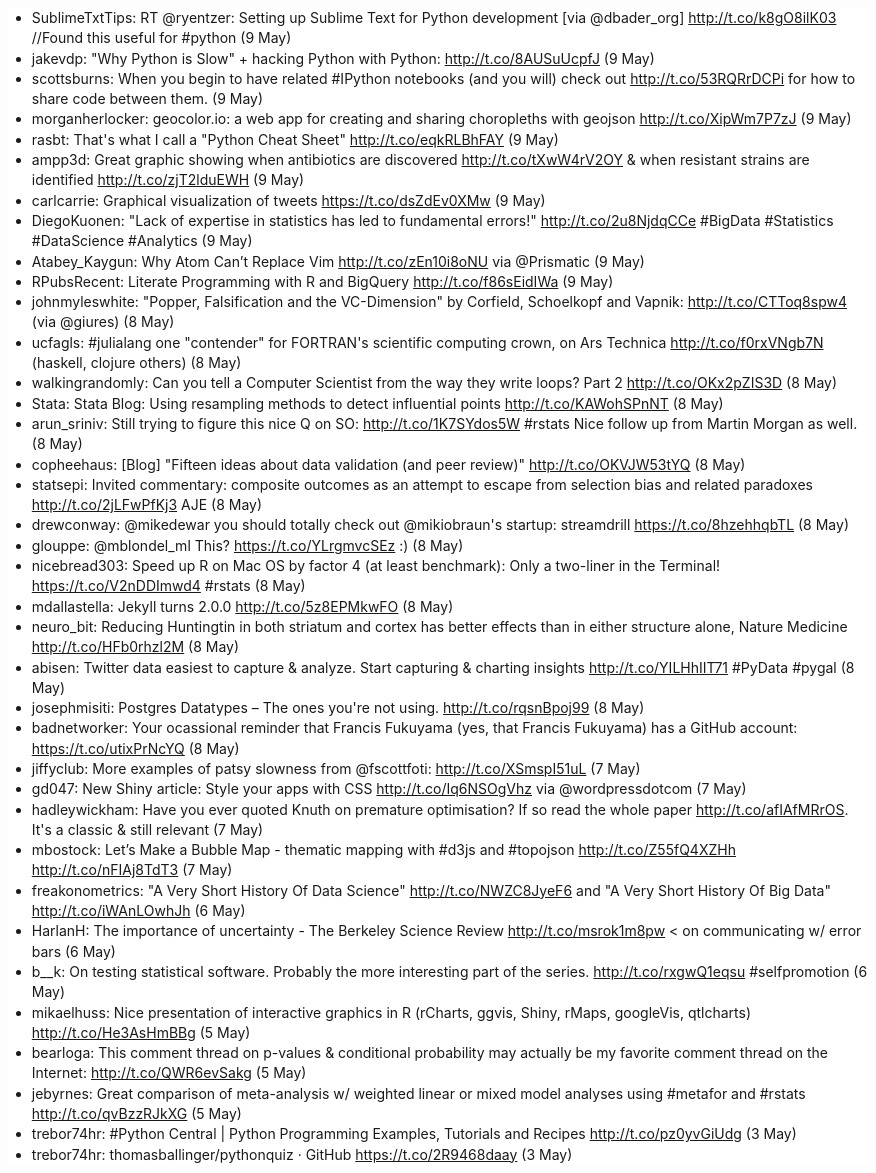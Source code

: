 * SublimeTxtTips: RT @ryentzer: Setting up Sublime Text for Python development [via @dbader_org] <http://t.co/k8gO8ilK03> //Found this useful for #python (9 May)
* jakevdp: "Why Python is Slow" + hacking Python with Python: <http://t.co/8AUSuUcpfJ> (9 May)
* scottsburns: When you begin to have related #IPython notebooks (and you will) check out <http://t.co/53RQRrDCPi> for how to share code between them. (9 May)
* morganherlocker: geocolor.io: a web app for creating and sharing choropleths with geojson <http://t.co/XipWm7P7zJ> (9 May)
* rasbt: That's what I call a "Python Cheat Sheet" <http://t.co/eqkRLBhFAY> (9 May)
* ampp3d: Great graphic showing when antibiotics are discovered <http://t.co/tXwW4rV2OY> & when resistant strains are identified <http://t.co/zjT2lduEWH> (9 May)
* carlcarrie: Graphical visualization of tweets <https://t.co/dsZdEv0XMw> (9 May)
* DiegoKuonen: "Lack of expertise in statistics  has led to fundamental errors!" <http://t.co/2u8NjdqCCe> #BigData #Statistics #DataScience #Analytics (9 May)
* Atabey_Kaygun: Why Atom Can’t Replace Vim <http://t.co/zEn10i8oNU> via @Prismatic (9 May)
* RPubsRecent: Literate Programming with R and BigQuery <http://t.co/f86sEidIWa> (9 May)
* johnmyleswhite: "Popper, Falsification and the VC-Dimension" by Corfield, Schoelkopf and Vapnik: <http://t.co/CTToq8spw4> (via @giures) (8 May)
* ucfagls: #julialang one "contender" for FORTRAN's scientific computing crown, on Ars Technica <http://t.co/f0rxVNgb7N> (haskell, clojure others) (8 May)
* walkingrandomly: Can you tell a Computer Scientist from the way they write loops? Part 2 <http://t.co/OKx2pZIS3D> (8 May)
* Stata: Stata Blog: Using resampling methods to detect influential points <http://t.co/KAWohSPnNT> (8 May)
* arun_sriniv: Still trying to figure this nice Q on SO: <http://t.co/1K7SYdos5W> #rstats Nice follow up from Martin Morgan as well. (8 May)
* copheehaus: [Blog] "Fifteen ideas about data validation (and peer review)" <http://t.co/OKVJW53tYQ> (8 May)
* statsepi: Invited commentary: composite outcomes as an attempt to escape from selection bias and related paradoxes <http://t.co/2jLFwPfKj3> AJE (8 May)
* drewconway: @mikedewar you should totally check out @mikiobraun's startup: streamdrill <https://t.co/8hzehhqbTL> (8 May)
* glouppe: @mblondel_ml This? <https://t.co/YLrgmvcSEz> :) (8 May)
* nicebread303: Speed up R on Mac OS by factor 4 (at least benchmark): Only a two-liner in the Terminal! <https://t.co/V2nDDImwd4> #rstats (8 May)
* mdallastella: Jekyll turns 2.0.0  <http://t.co/5z8EPMkwFO> (8 May)
* neuro_bit: Reducing Huntingtin in both striatum and cortex has better effects than in either structure alone, Nature Medicine <http://t.co/HFb0rhzl2M> (8 May)
* abisen: Twitter data easiest to capture & analyze. Start capturing & charting insights <http://t.co/YILHhIIT71> #PyData #pygal (8 May)
* josephmisiti: Postgres Datatypes – The ones you're not using. <http://t.co/rqsnBpoj99> (8 May)
* badnetworker: Your ocassional reminder that Francis Fukuyama (yes, that Francis Fukuyama) has a GitHub account: <https://t.co/utixPrNcYQ> (8 May)
* jiffyclub: More examples of patsy slowness from @fscottfoti: <http://t.co/XSmspI51uL> (7 May)
* gd047: New Shiny article: Style your apps with CSS <http://t.co/Iq6NSOgVhz> via @wordpressdotcom (7 May)
* hadleywickham: Have you ever quoted Knuth on premature optimisation? If so read the whole paper <http://t.co/afIAfMRrOS>. It's a classic & still relevant (7 May)
* mbostock: Let’s Make a Bubble Map - thematic mapping with #d3js and #topojson <http://t.co/Z55fQ4XZHh> <http://t.co/nFIAj8TdT3> (7 May)
* freakonometrics: "A Very Short History Of Data Science" <http://t.co/NWZC8JyeF6> and "A Very Short History Of Big Data" <http://t.co/iWAnLOwhJh> (6 May)
* HarlanH: The importance of uncertainty - The Berkeley Science Review <http://t.co/msrok1m8pw> < on communicating w/ error bars (6 May)
* b__k: On testing statistical software. Probably the more interesting part of the series. <http://t.co/rxgwQ1eqsu> #selfpromotion (6 May)
* mikaelhuss: Nice presentation of interactive graphics in R (rCharts, ggvis, Shiny, rMaps, googleVis, qtlcharts) <http://t.co/He3AsHmBBg> (5 May)
* bearloga: This comment thread on p-values & conditional probability may actually be my favorite comment thread on the Internet: <http://t.co/QWR6evSakg> (5 May)
* jebyrnes: Great comparison of meta-analysis w/ weighted linear or mixed model analyses using #metafor and #rstats <http://t.co/qvBzzRJkXG> (5 May)
* trebor74hr: #Python Central | Python Programming Examples, Tutorials and Recipes <http://t.co/pz0yvGiUdg> (3 May)
* trebor74hr: thomasballinger/pythonquiz · GitHub <https://t.co/2R9468daay> (3 May)